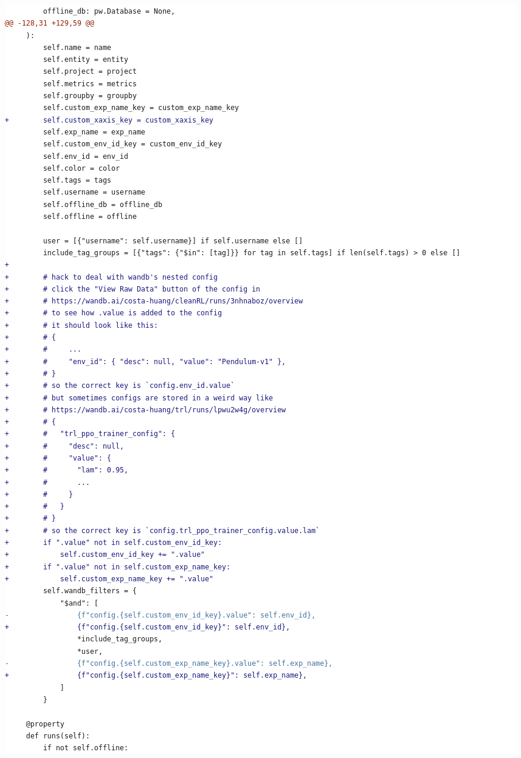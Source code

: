 ```diff
         offline_db: pw.Database = None,
@@ -128,31 +129,59 @@
     ):
         self.name = name
         self.entity = entity
         self.project = project
         self.metrics = metrics
         self.groupby = groupby
         self.custom_exp_name_key = custom_exp_name_key
+        self.custom_xaxis_key = custom_xaxis_key
         self.exp_name = exp_name
         self.custom_env_id_key = custom_env_id_key
         self.env_id = env_id
         self.color = color
         self.tags = tags
         self.username = username
         self.offline_db = offline_db
         self.offline = offline
 
         user = [{"username": self.username}] if self.username else []
         include_tag_groups = [{"tags": {"$in": [tag]}} for tag in self.tags] if len(self.tags) > 0 else []
+        
+        # hack to deal with wandb's nested config
+        # click the "View Raw Data" button of the config in
+        # https://wandb.ai/costa-huang/cleanRL/runs/3nhnaboz/overview
+        # to see how .value is added to the config
+        # it should look like this:
+        # {
+        #     ...
+        #     "env_id": { "desc": null, "value": "Pendulum-v1" },
+        # }
+        # so the correct key is `config.env_id.value`
+        # but sometimes configs are stored in a weird way like
+        # https://wandb.ai/costa-huang/trl/runs/lpwu2w4g/overview
+        # {
+        #   "trl_ppo_trainer_config": {
+        #     "desc": null,
+        #     "value": {
+        #       "lam": 0.95,
+        #       ...
+        #     }
+        #   }
+        # }
+        # so the correct key is `config.trl_ppo_trainer_config.value.lam`
+        if ".value" not in self.custom_env_id_key:
+            self.custom_env_id_key += ".value"
+        if ".value" not in self.custom_exp_name_key:
+            self.custom_exp_name_key += ".value"
         self.wandb_filters = {
             "$and": [
-                {f"config.{self.custom_env_id_key}.value": self.env_id},
+                {f"config.{self.custom_env_id_key}": self.env_id},
                 *include_tag_groups,
                 *user,
-                {f"config.{self.custom_exp_name_key}.value": self.exp_name},
+                {f"config.{self.custom_exp_name_key}": self.exp_name},
             ]
         }
 
     @property
     def runs(self):
         if not self.offline:
```